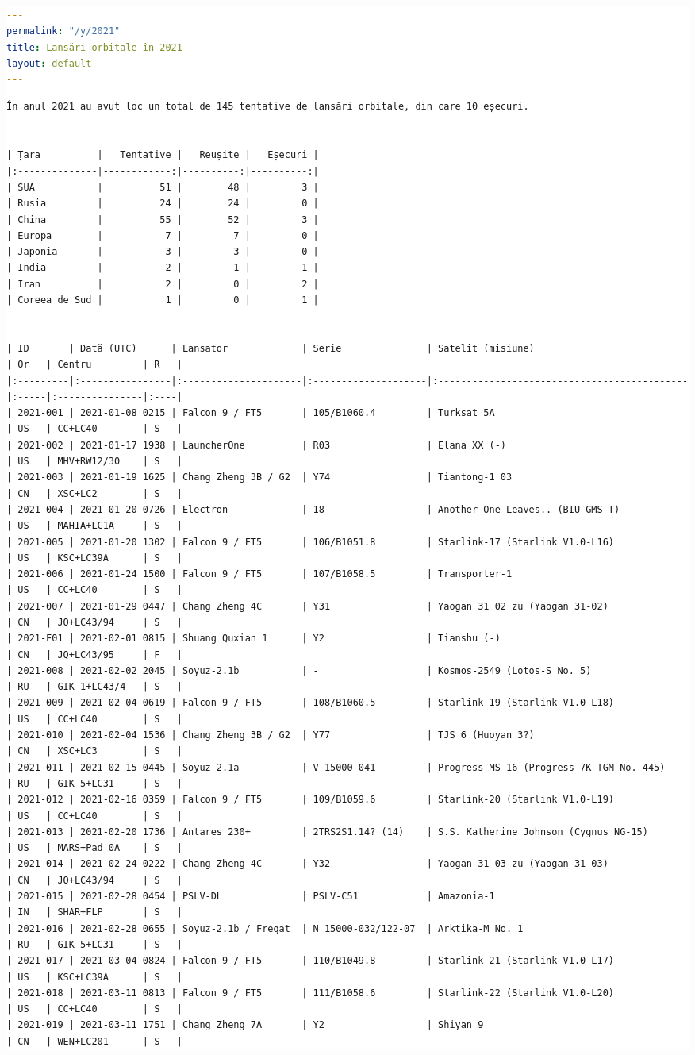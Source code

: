 ```yaml
---
permalink: "/y/2021"
title: Lansări orbitale în 2021
layout: default
---
```


    În anul 2021 au avut loc un total de 145 tentative de lansări orbitale, din care 10 eșecuri.
    
    
    | Țara          |   Tentative |   Reușite |   Eșecuri |
    |:--------------|------------:|----------:|----------:|
    | SUA           |          51 |        48 |         3 |
    | Rusia         |          24 |        24 |         0 |
    | China         |          55 |        52 |         3 |
    | Europa        |           7 |         7 |         0 |
    | Japonia       |           3 |         3 |         0 |
    | India         |           2 |         1 |         1 |
    | Iran          |           2 |         0 |         2 |
    | Coreea de Sud |           1 |         0 |         1 |
    
    
    | ID       | Dată (UTC)      | Lansator             | Serie               | Satelit (misiune)                           | Or   | Centru         | R   |
    |:---------|:----------------|:---------------------|:--------------------|:--------------------------------------------|:-----|:---------------|:----|
    | 2021-001 | 2021-01-08 0215 | Falcon 9 / FT5       | 105/B1060.4         | Turksat 5A                                  | US   | CC+LC40        | S   |
    | 2021-002 | 2021-01-17 1938 | LauncherOne          | R03                 | Elana XX (-)                                | US   | MHV+RW12/30    | S   |
    | 2021-003 | 2021-01-19 1625 | Chang Zheng 3B / G2  | Y74                 | Tiantong-1 03                               | CN   | XSC+LC2        | S   |
    | 2021-004 | 2021-01-20 0726 | Electron             | 18                  | Another One Leaves.. (BIU GMS-T)            | US   | MAHIA+LC1A     | S   |
    | 2021-005 | 2021-01-20 1302 | Falcon 9 / FT5       | 106/B1051.8         | Starlink-17 (Starlink V1.0-L16)             | US   | KSC+LC39A      | S   |
    | 2021-006 | 2021-01-24 1500 | Falcon 9 / FT5       | 107/B1058.5         | Transporter-1                               | US   | CC+LC40        | S   |
    | 2021-007 | 2021-01-29 0447 | Chang Zheng 4C       | Y31                 | Yaogan 31 02 zu (Yaogan 31-02)              | CN   | JQ+LC43/94     | S   |
    | 2021-F01 | 2021-02-01 0815 | Shuang Quxian 1      | Y2                  | Tianshu (-)                                 | CN   | JQ+LC43/95     | F   |
    | 2021-008 | 2021-02-02 2045 | Soyuz-2.1b           | -                   | Kosmos-2549 (Lotos-S No. 5)                 | RU   | GIK-1+LC43/4   | S   |
    | 2021-009 | 2021-02-04 0619 | Falcon 9 / FT5       | 108/B1060.5         | Starlink-19 (Starlink V1.0-L18)             | US   | CC+LC40        | S   |
    | 2021-010 | 2021-02-04 1536 | Chang Zheng 3B / G2  | Y77                 | TJS 6 (Huoyan 3?)                           | CN   | XSC+LC3        | S   |
    | 2021-011 | 2021-02-15 0445 | Soyuz-2.1a           | V 15000-041         | Progress MS-16 (Progress 7K-TGM No. 445)    | RU   | GIK-5+LC31     | S   |
    | 2021-012 | 2021-02-16 0359 | Falcon 9 / FT5       | 109/B1059.6         | Starlink-20 (Starlink V1.0-L19)             | US   | CC+LC40        | S   |
    | 2021-013 | 2021-02-20 1736 | Antares 230+         | 2TRS2S1.14? (14)    | S.S. Katherine Johnson (Cygnus NG-15)       | US   | MARS+Pad 0A    | S   |
    | 2021-014 | 2021-02-24 0222 | Chang Zheng 4C       | Y32                 | Yaogan 31 03 zu (Yaogan 31-03)              | CN   | JQ+LC43/94     | S   |
    | 2021-015 | 2021-02-28 0454 | PSLV-DL              | PSLV-C51            | Amazonia-1                                  | IN   | SHAR+FLP       | S   |
    | 2021-016 | 2021-02-28 0655 | Soyuz-2.1b / Fregat  | N 15000-032/122-07  | Arktika-M No. 1                             | RU   | GIK-5+LC31     | S   |
    | 2021-017 | 2021-03-04 0824 | Falcon 9 / FT5       | 110/B1049.8         | Starlink-21 (Starlink V1.0-L17)             | US   | KSC+LC39A      | S   |
    | 2021-018 | 2021-03-11 0813 | Falcon 9 / FT5       | 111/B1058.6         | Starlink-22 (Starlink V1.0-L20)             | US   | CC+LC40        | S   |
    | 2021-019 | 2021-03-11 1751 | Chang Zheng 7A       | Y2                  | Shiyan 9                                    | CN   | WEN+LC201      | S   |